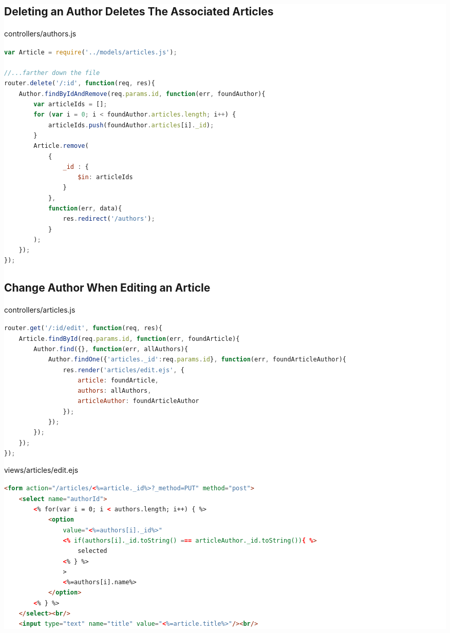 ## Deleting an Author Deletes The Associated Articles

controllers/authors.js

```javascript
var Article = require('../models/articles.js');

//...farther down the file
router.delete('/:id', function(req, res){
	Author.findByIdAndRemove(req.params.id, function(err, foundAuthor){
		var articleIds = [];
		for (var i = 0; i < foundAuthor.articles.length; i++) {
			articleIds.push(foundAuthor.articles[i]._id);
		}
		Article.remove(
			{
				_id : {
					$in: articleIds
				}
			},
			function(err, data){
				res.redirect('/authors');
			}
		);
	});
});
```

## Change Author When Editing an Article

controllers/articles.js

```javascript
router.get('/:id/edit', function(req, res){
	Article.findById(req.params.id, function(err, foundArticle){
		Author.find({}, function(err, allAuthors){
			Author.findOne({'articles._id':req.params.id}, function(err, foundArticleAuthor){
				res.render('articles/edit.ejs', {
					article: foundArticle,
					authors: allAuthors,
					articleAuthor: foundArticleAuthor
				});
			});
		});
	});
});
```

views/articles/edit.ejs

```html
<form action="/articles/<%=article._id%>?_method=PUT" method="post">
    <select name="authorId">
        <% for(var i = 0; i < authors.length; i++) { %>
            <option
                value="<%=authors[i]._id%>"
                <% if(authors[i]._id.toString() === articleAuthor._id.toString()){ %>
                    selected
                <% } %>
                >
                <%=authors[i].name%>
            </option>
        <% } %>
    </select><br/>
    <input type="text" name="title" value="<%=article.title%>"/><br/>
```
